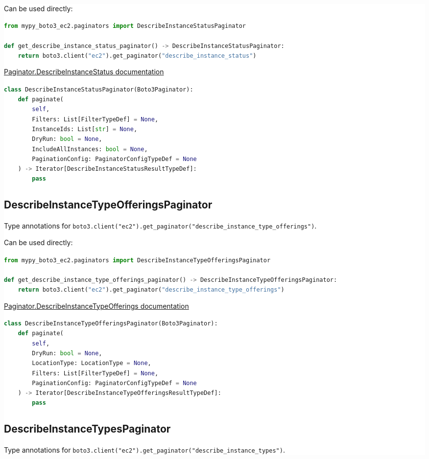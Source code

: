 Can be used directly:

```python
from mypy_boto3_ec2.paginators import DescribeInstanceStatusPaginator

def get_describe_instance_status_paginator() -> DescribeInstanceStatusPaginator:
    return boto3.client("ec2").get_paginator("describe_instance_status")
```

[Paginator.DescribeInstanceStatus documentation](https://boto3.amazonaws.com/v1/documentation/api/latest/reference/services/ec2.html#EC2.Paginator.DescribeInstanceStatus)

```python
class DescribeInstanceStatusPaginator(Boto3Paginator):
    def paginate(
        self,
        Filters: List[FilterTypeDef] = None,
        InstanceIds: List[str] = None,
        DryRun: bool = None,
        IncludeAllInstances: bool = None,
        PaginationConfig: PaginatorConfigTypeDef = None
    ) -> Iterator[DescribeInstanceStatusResultTypeDef]:
        pass
```
## DescribeInstanceTypeOfferingsPaginator

Type annotations for `boto3.client("ec2").get_paginator("describe_instance_type_offerings")`.

Can be used directly:

```python
from mypy_boto3_ec2.paginators import DescribeInstanceTypeOfferingsPaginator

def get_describe_instance_type_offerings_paginator() -> DescribeInstanceTypeOfferingsPaginator:
    return boto3.client("ec2").get_paginator("describe_instance_type_offerings")
```

[Paginator.DescribeInstanceTypeOfferings documentation](https://boto3.amazonaws.com/v1/documentation/api/latest/reference/services/ec2.html#EC2.Paginator.DescribeInstanceTypeOfferings)

```python
class DescribeInstanceTypeOfferingsPaginator(Boto3Paginator):
    def paginate(
        self,
        DryRun: bool = None,
        LocationType: LocationType = None,
        Filters: List[FilterTypeDef] = None,
        PaginationConfig: PaginatorConfigTypeDef = None
    ) -> Iterator[DescribeInstanceTypeOfferingsResultTypeDef]:
        pass
```
## DescribeInstanceTypesPaginator

Type annotations for `boto3.client("ec2").get_paginator("describe_instance_types")`.
